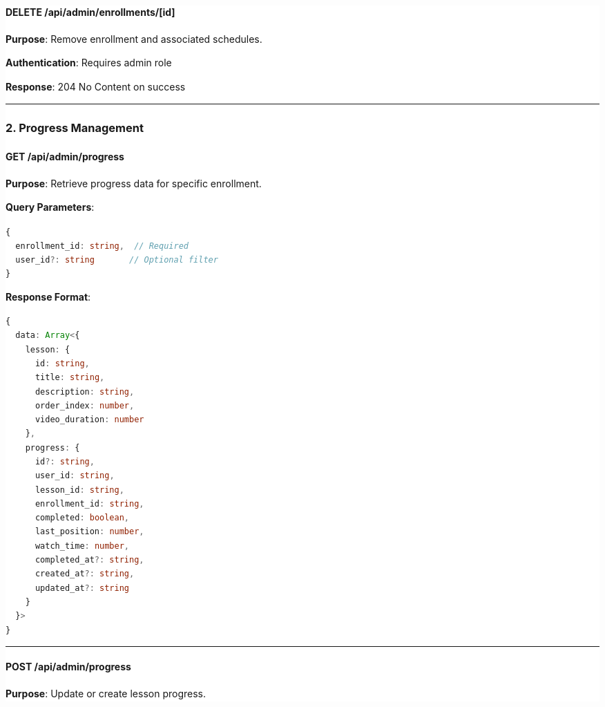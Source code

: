 
#### DELETE /api/admin/enrollments/[id]
**Purpose**: Remove enrollment and associated schedules.

**Authentication**: Requires admin role

**Response**: 204 No Content on success

---

### 2. Progress Management

#### GET /api/admin/progress
**Purpose**: Retrieve progress data for specific enrollment.

**Query Parameters**:
```typescript
{
  enrollment_id: string,  // Required
  user_id?: string       // Optional filter
}
```

**Response Format**:
```typescript
{
  data: Array<{
    lesson: {
      id: string,
      title: string,
      description: string,
      order_index: number,
      video_duration: number
    },
    progress: {
      id?: string,
      user_id: string,
      lesson_id: string,
      enrollment_id: string,
      completed: boolean,
      last_position: number,
      watch_time: number,
      completed_at?: string,
      created_at?: string,
      updated_at?: string
    }
  }>
}
```

---

#### POST /api/admin/progress
**Purpose**: Update or create lesson progress.
